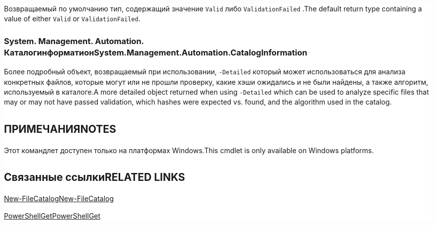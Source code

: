 <span data-ttu-id="6c05f-140">Возвращаемый по умолчанию тип, содержащий значение `Valid` либо `ValidationFailed` .</span><span class="sxs-lookup"><span data-stu-id="6c05f-140">The default return type containing a value of either `Valid` or `ValidationFailed`.</span></span>

### <span data-ttu-id="6c05f-141">System. Management. Automation. Каталогинформатион</span><span class="sxs-lookup"><span data-stu-id="6c05f-141">System.Management.Automation.CatalogInformation</span></span>

<span data-ttu-id="6c05f-142">Более подробный объект, возвращаемый при использовании, `-Detailed` который может использоваться для анализа конкретных файлов, которые могут или не прошли проверку, какие хэши ожидались и не были найдены, а также алгоритм, используемый в каталоге.</span><span class="sxs-lookup"><span data-stu-id="6c05f-142">A more detailed object returned when using `-Detailed` which can be used to analyze specific files that may or may not have passed validation, which hashes were expected vs. found, and the algorithm used in the catalog.</span></span>

## <span data-ttu-id="6c05f-143">ПРИМЕЧАНИЯ</span><span class="sxs-lookup"><span data-stu-id="6c05f-143">NOTES</span></span>

<span data-ttu-id="6c05f-144">Этот командлет доступен только на платформах Windows.</span><span class="sxs-lookup"><span data-stu-id="6c05f-144">This cmdlet is only available on Windows platforms.</span></span>

## <span data-ttu-id="6c05f-145">Связанные ссылки</span><span class="sxs-lookup"><span data-stu-id="6c05f-145">RELATED LINKS</span></span>

[<span data-ttu-id="6c05f-146">New-FileCatalog</span><span class="sxs-lookup"><span data-stu-id="6c05f-146">New-FileCatalog</span></span>](New-FileCatalog.md)

[<span data-ttu-id="6c05f-147">PowerShellGet</span><span class="sxs-lookup"><span data-stu-id="6c05f-147">PowerShellGet</span></span>](/powershell/module/PowerShellGet)
